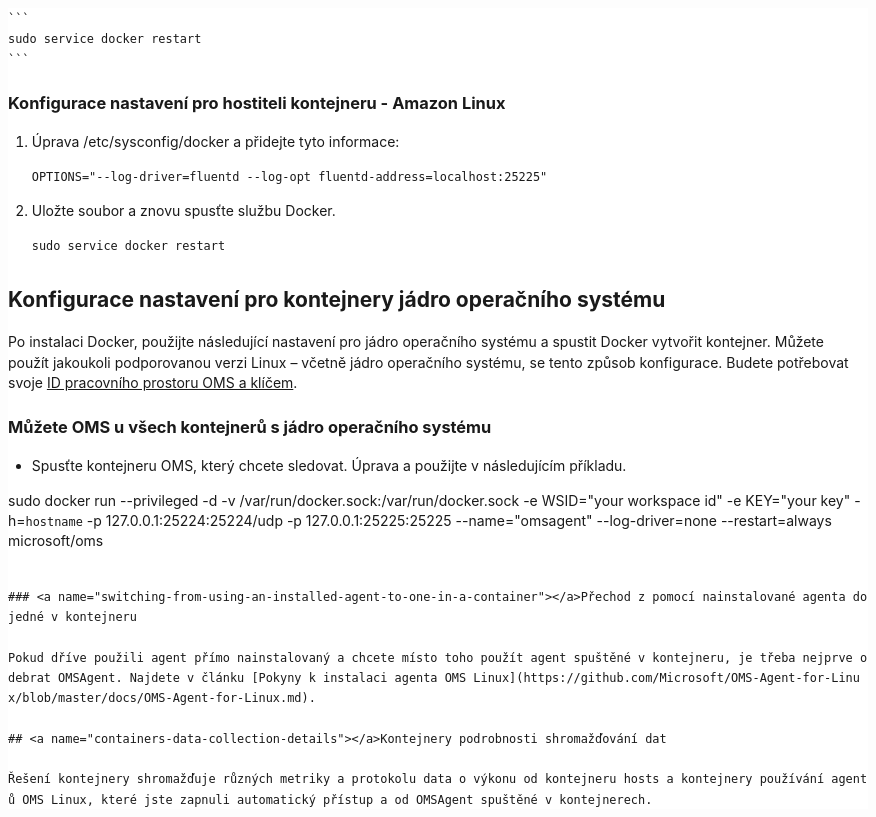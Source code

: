     ```
    sudo service docker restart
    ```

### <a name="to-configure-settings-for-the-container-host---amazon-linux"></a>Konfigurace nastavení pro hostiteli kontejneru - Amazon Linux

1. Úprava /etc/sysconfig/docker a přidejte tyto informace:

    ```
    OPTIONS="--log-driver=fluentd --log-opt fluentd-address=localhost:25225"
    ```

2. Uložte soubor a znovu spusťte službu Docker.

    ```
    sudo service docker restart
    ```

## <a name="configure-settings-for-coreos-containers"></a>Konfigurace nastavení pro kontejnery jádro operačního systému

Po instalaci Docker, použijte následující nastavení pro jádro operačního systému a spustit Docker vytvořit kontejner. Můžete použít jakoukoli podporovanou verzi Linux – včetně jádro operačního systému, se tento způsob konfigurace. Budete potřebovat svoje [ID pracovního prostoru OMS a klíčem](log-analytics-linux-agents.md).

### <a name="to-use-oms-for-all-containers-with-coreos"></a>Můžete OMS u všech kontejnerů s jádro operačního systému

- Spusťte kontejneru OMS, který chcete sledovat. Úprava a použijte v následujícím příkladu.

  ```
sudo docker run --privileged -d -v /var/run/docker.sock:/var/run/docker.sock -e WSID="your workspace id" -e KEY="your key" -h=`hostname` -p 127.0.0.1:25224:25224/udp -p 127.0.0.1:25225:25225 --name="omsagent" --log-driver=none --restart=always microsoft/oms
```

### <a name="switching-from-using-an-installed-agent-to-one-in-a-container"></a>Přechod z pomocí nainstalované agenta do jedné v kontejneru

Pokud dříve použili agent přímo nainstalovaný a chcete místo toho použít agent spuštěné v kontejneru, je třeba nejprve odebrat OMSAgent. Najdete v článku [Pokyny k instalaci agenta OMS Linux](https://github.com/Microsoft/OMS-Agent-for-Linux/blob/master/docs/OMS-Agent-for-Linux.md).

## <a name="containers-data-collection-details"></a>Kontejnery podrobnosti shromažďování dat

Řešení kontejnery shromažďuje různých metriky a protokolu data o výkonu od kontejneru hosts a kontejnery používání agentů OMS Linux, které jste zapnuli automatický přístup a od OMSAgent spuštěné v kontejnerech.
